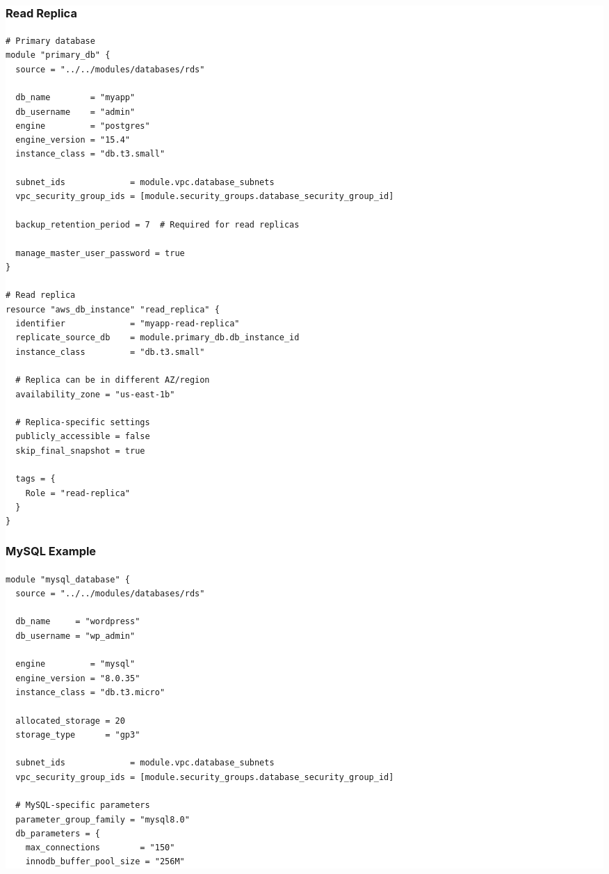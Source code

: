 ### Read Replica

```hcl
# Primary database
module "primary_db" {
  source = "../../modules/databases/rds"
  
  db_name        = "myapp"
  db_username    = "admin"
  engine         = "postgres"
  engine_version = "15.4"
  instance_class = "db.t3.small"
  
  subnet_ids             = module.vpc.database_subnets
  vpc_security_group_ids = [module.security_groups.database_security_group_id]
  
  backup_retention_period = 7  # Required for read replicas
  
  manage_master_user_password = true
}

# Read replica
resource "aws_db_instance" "read_replica" {
  identifier             = "myapp-read-replica"
  replicate_source_db    = module.primary_db.db_instance_id
  instance_class         = "db.t3.small"
  
  # Replica can be in different AZ/region
  availability_zone = "us-east-1b"
  
  # Replica-specific settings
  publicly_accessible = false
  skip_final_snapshot = true
  
  tags = {
    Role = "read-replica"
  }
}
```

### MySQL Example

```hcl
module "mysql_database" {
  source = "../../modules/databases/rds"
  
  db_name     = "wordpress"
  db_username = "wp_admin"
  
  engine         = "mysql"
  engine_version = "8.0.35"
  instance_class = "db.t3.micro"
  
  allocated_storage = 20
  storage_type      = "gp3"
  
  subnet_ids             = module.vpc.database_subnets
  vpc_security_group_ids = [module.security_groups.database_security_group_id]
  
  # MySQL-specific parameters
  parameter_group_family = "mysql8.0"
  db_parameters = {
    max_connections        = "150"
    innodb_buffer_pool_size = "256M"
```